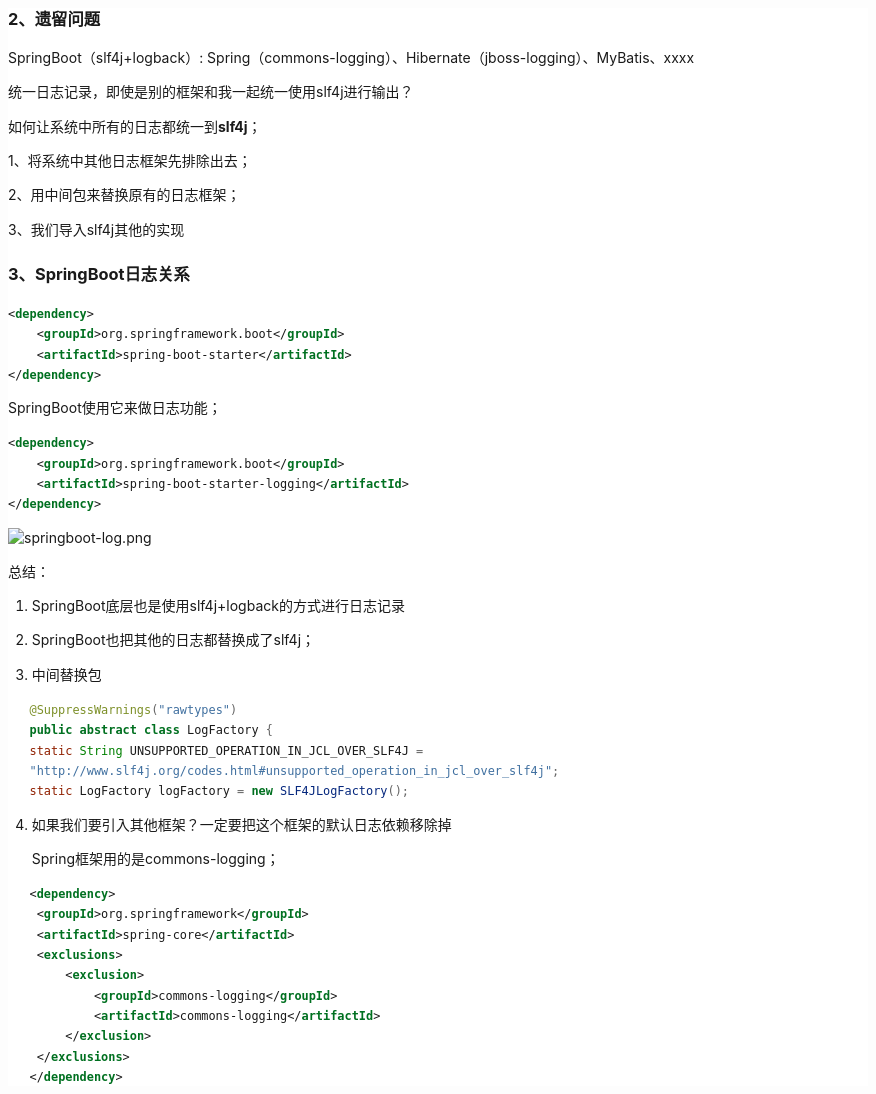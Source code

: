 ### **2**、遗留问题

SpringBoot（slf4j+logback）: Spring（commons-logging）、Hibernate（jboss-logging）、MyBatis、xxxx

统一日志记录，即使是别的框架和我一起统一使用slf4j进行输出？

如何让系统中所有的日志都统一到**slf4j**；

1、将系统中其他日志框架先排除出去；

2、用中间包来替换原有的日志框架；

3、我们导入slf4j其他的实现

### **3**、SpringBoot日志关系

```xml
<dependency>
	<groupId>org.springframework.boot</groupId>
	<artifactId>spring‐boot‐starter</artifactId>
</dependency>
```

SpringBoot使用它来做日志功能；

```xml
<dependency>
	<groupId>org.springframework.boot</groupId>
	<artifactId>spring‐boot‐starter‐logging</artifactId>
</dependency>
```

![springboot-log.png](http://ww1.sinaimg.cn/large/9b9f09a9ly1ga25q0m4zaj20jr07mq3j.jpg)

总结：

1. SpringBoot底层也是使用slf4j+logback的方式进行日志记录

2. SpringBoot也把其他的日志都替换成了slf4j；

3. 中间替换包

```java
   @SuppressWarnings("rawtypes")
   public abstract class LogFactory {
   static String UNSUPPORTED_OPERATION_IN_JCL_OVER_SLF4J =
   "http://www.slf4j.org/codes.html#unsupported_operation_in_jcl_over_slf4j";
   static LogFactory logFactory = new SLF4JLogFactory();
```

4. 如果我们要引入其他框架？一定要把这个框架的默认日志依赖移除掉

   Spring框架用的是commons-logging；

```xml
   <dependency>
   	<groupId>org.springframework</groupId>
   	<artifactId>spring‐core</artifactId>
   	<exclusions>
   		<exclusion>
   			<groupId>commons‐logging</groupId>
   			<artifactId>commons‐logging</artifactId>
   		</exclusion>
   	</exclusions>
   </dependency>
```
